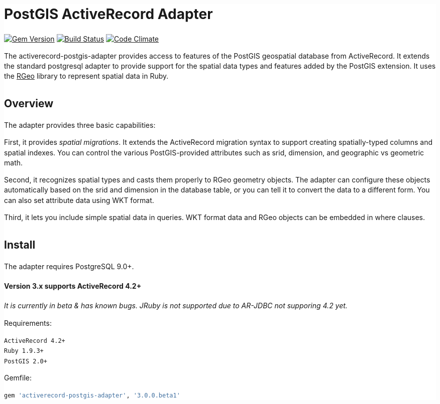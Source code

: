 # PostGIS ActiveRecord Adapter

[![Gem Version](https://badge.fury.io/rb/activerecord-postgis-adapter.svg)](http://badge.fury.io/rb/activerecord-postgis-adapter)
[![Build Status](https://travis-ci.org/rgeo/activerecord-postgis-adapter.svg?branch=master)](https://travis-ci.org/rgeo/activerecord-postgis-adapter)
[![Code Climate](https://codeclimate.com/github/rgeo/activerecord-postgis-adapter.png)](https://codeclimate.com/github/rgeo/activerecord-postgis-adapter)

The activerecord-postgis-adapter provides access to features
of the PostGIS geospatial database from ActiveRecord. It extends
the standard postgresql adapter to provide support for the spatial data types
and features added by the PostGIS extension. It uses the
[RGeo](http://github.com/rgeo/rgeo) library to represent spatial data in Ruby.

## Overview

The adapter provides three basic capabilities:

First, it provides *spatial migrations*. It extends the ActiveRecord migration
syntax to support creating spatially-typed columns and spatial indexes. You
can control the various PostGIS-provided attributes such as srid, dimension,
and geographic vs geometric math.

Second, it recognizes spatial types and casts them properly to RGeo geometry
objects. The adapter can configure these objects automatically based on the
srid and dimension in the database table, or you can tell it to convert the
data to a different form. You can also set attribute data using WKT format.

Third, it lets you include simple spatial data in queries. WKT format data and
RGeo objects can be embedded in where clauses.

## Install

The adapter requires PostgreSQL 9.0+.

#### Version 3.x supports ActiveRecord 4.2+

_It is currently in beta & has known bugs. JRuby is not supported due to AR-JDBC not supporing 4.2 yet._

Requirements:

```
ActiveRecord 4.2+
Ruby 1.9.3+
PostGIS 2.0+
```

Gemfile:

```ruby
gem 'activerecord-postgis-adapter', '3.0.0.beta1'
```

